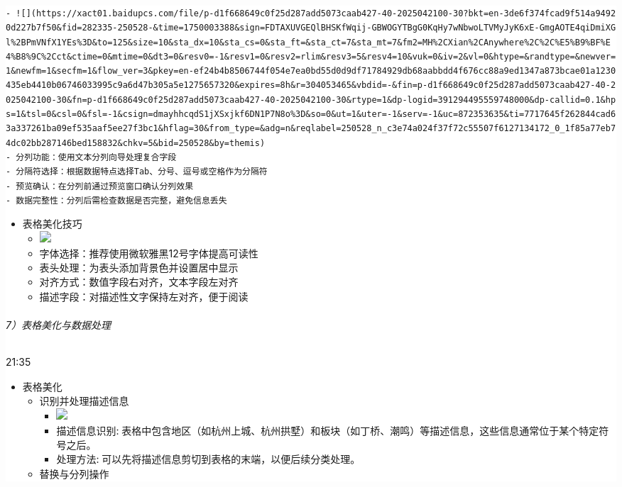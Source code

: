     - ![](https://xact01.baidupcs.com/file/p-d1f668649c0f25d287add5073caab427-40-2025042100-30?bkt=en-3de6f374fcad9f514a94920d227b7f50&fid=282335-250528-&time=1750003388&sign=FDTAXUVGEQlBHSKfWqij-GBWOGYTBgG0KqHy7wNbwoLTVMyJyK6xE-GmgAOTE4qiDmiXGl%2BPmVNfX1YEs%3D&to=125&size=10&sta_dx=10&sta_cs=0&sta_ft=&sta_ct=7&sta_mt=7&fm2=MH%2CXian%2CAnywhere%2C%2C%E5%B9%BF%E4%B8%9C%2Cct&ctime=0&mtime=0&dt3=0&resv0=-1&resv1=0&resv2=rlim&resv3=5&resv4=10&vuk=0&iv=2&vl=0&htype=&randtype=&newver=1&newfm=1&secfm=1&flow_ver=3&pkey=en-ef24b4b8506744f054e7ea0bd55d0d9df71784929db68aabbdd4f676cc88a9ed1347a873bcae01a1230435eb4410b06746033995c9a6d47b305a5e1275657320&expires=8h&r=304053465&vbdid=-&fin=p-d1f668649c0f25d287add5073caab427-40-2025042100-30&fn=p-d1f668649c0f25d287add5073caab427-40-2025042100-30&rtype=1&dp-logid=391294495559748000&dp-callid=0.1&hps=1&tsl=0&csl=0&fsl=-1&csign=dmayhhcqdS1jXSxjkf6DN1P7N8o%3D&so=0&ut=1&uter=-1&serv=-1&uc=872353635&ti=7717645f262844cad63a337261ba09ef535aaf5ee27f3bc1&hflag=30&from_type=&adg=n&reqlabel=250528_n_c3e74a024f37f72c55507f6127134172_0_1f85a77eb74dc02bb287146bed158832&chkv=5&bid=250528&by=themis)
    - 分列功能：使用文本分列向导处理复合字段
    - 分隔符选择：根据数据特点选择Tab、分号、逗号或空格作为分隔符
    - 预览确认：在分列前通过预览窗口确认分列效果
    - 数据完整性：分列后需检查数据是否完整，避免信息丢失
- 表格美化技巧
    - ![](https://yqct01.baidupcs.com/file/p-d1f668649c0f25d287add5073caab427-40-2025042100-31?bkt=en-3de6f374fcad9f514a94920d227b7f50&fid=282335-250528-&time=1750003388&sign=FDTAXUVGEQlBHSKfWqij-GBWOGYTBgG0KqHy7wNbwoLTVMyJyK6xE-s9H6%2FPlojwe%2B56hDjw8FuZT0m3I%3D&to=116&size=10&sta_dx=10&sta_cs=0&sta_ft=&sta_ct=7&sta_mt=7&fm2=MH%2CYangquan%2CAnywhere%2C%2C%E5%B9%BF%E4%B8%9C%2Cct&ctime=0&mtime=0&dt3=0&resv0=-1&resv1=0&resv2=rlim&resv3=5&resv4=10&vuk=0&iv=2&vl=0&htype=&randtype=&newver=1&newfm=1&secfm=1&flow_ver=3&pkey=en-4ae260cba18f6e72ed7a05cc781edeb56fa3f5ef0e7baf91bd3c3d1ee4552da6364de783406570d96e721f60a991f08a6a4fcf9d97888852305a5e1275657320&expires=8h&r=355992469&vbdid=-&fin=p-d1f668649c0f25d287add5073caab427-40-2025042100-31&fn=p-d1f668649c0f25d287add5073caab427-40-2025042100-31&rtype=1&dp-logid=391294495559748000&dp-callid=0.1&hps=1&tsl=0&csl=0&fsl=-1&csign=dmayhhcqdS1jXSxjkf6DN1P7N8o%3D&so=0&ut=1&uter=-1&serv=-1&uc=872353635&ti=5eee304bbb22b9c2b6e12d2bd14114ddcd288a29eabd0a4ae3611405bef53ec1&hflag=30&from_type=&adg=n&reqlabel=250528_n_c3e74a024f37f72c55507f6127134172_0_1f85a77eb74dc02bb287146bed158832&chkv=5&bid=250528&by=themis)
    - 字体选择：推荐使用微软雅黑12号字体提高可读性
    - 表头处理：为表头添加背景色并设置居中显示
    - 对齐方式：数值字段右对齐，文本字段左对齐
    - 描述字段：对描述性文字保持左对齐，便于阅读
###### 7）表格美化与数据处理
21:35
- 表格美化
    - 识别并处理描述信息
        - ![](https://xact01.baidupcs.com/file/p-d1f668649c0f25d287add5073caab427-40-2025042100-32?bkt=en-3de6f374fcad9f514a94920d227b7f50&fid=282335-250528-&time=1750003388&sign=FDTAXUVGEQlBHSKfWqij-GBWOGYTBgG0KqHy7wNbwoLTVMyJyK6xE-7nZZ1AFgz8Rvt7sxJGZBKzHgWzw%3D&to=125&size=10&sta_dx=10&sta_cs=0&sta_ft=&sta_ct=7&sta_mt=7&fm2=MH%2CXian%2CAnywhere%2C%2C%E5%B9%BF%E4%B8%9C%2Cct&ctime=0&mtime=0&dt3=0&resv0=-1&resv1=0&resv2=rlim&resv3=5&resv4=10&vuk=0&iv=2&vl=0&htype=&randtype=&newver=1&newfm=1&secfm=1&flow_ver=3&pkey=en-2a4921e522af39483d86ff158b594d9a55cb020e8b7fe08b24ace81962a965374055e0b6ebf5e4d204df3ce91a39e29f13c67cc889d2294d305a5e1275657320&expires=8h&r=830962657&vbdid=-&fin=p-d1f668649c0f25d287add5073caab427-40-2025042100-32&fn=p-d1f668649c0f25d287add5073caab427-40-2025042100-32&rtype=1&dp-logid=391294495559748000&dp-callid=0.1&hps=1&tsl=0&csl=0&fsl=-1&csign=dmayhhcqdS1jXSxjkf6DN1P7N8o%3D&so=0&ut=1&uter=-1&serv=-1&uc=872353635&ti=7717645f262844ca5d56a4409b209f55535aaf5ee27f3bc1&hflag=30&from_type=&adg=n&reqlabel=250528_n_c3e74a024f37f72c55507f6127134172_0_1f85a77eb74dc02bb287146bed158832&chkv=5&bid=250528&by=themis)
        - 描述信息识别: 表格中包含地区（如杭州上城、杭州拱墅）和板块（如丁桥、潮鸣）等描述信息，这些信息通常位于某个特定符号之后。
        - 处理方法: 可以先将描述信息剪切到表格的末端，以便后续分类处理。
    - 替换与分列操作